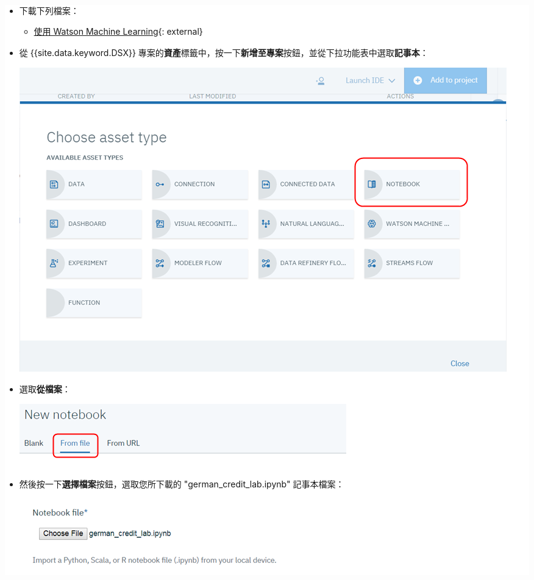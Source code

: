 - 下載下列檔案：

    - [使用 Watson Machine Learning](https://github.com/pmservice/ai-openscale-tutorials/blob/master/notebooks/Watson%20OpenScale%20and%20Watson%20ML%20Engine.ipynb){: external}

- 從 {{site.data.keyword.DSX}} 專案的**資產**標籤中，按一下**新增至專案**按鈕，並從下拉功能表中選取**記事本**：

  ![新增連線](images/add_notebook.png)

- 選取**從檔案**：

  ![新建記事本表單](images/new_notebook_name.png)

- 然後按一下**選擇檔案**按鈕，選取您所下載的 "german_credit_lab.ipynb" 記事本檔案：

  ![新建記事本表單](images/new_notebook_name2a.png)
